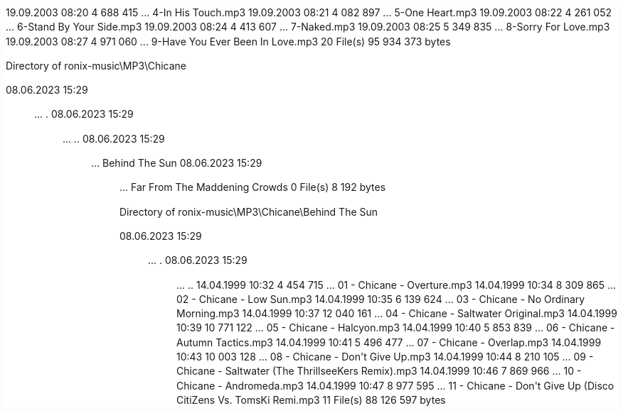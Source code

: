 19.09.2003  08:20         4 688 415 ...                    4-In His Touch.mp3
19.09.2003  08:21         4 082 897 ...                    5-One Heart.mp3
19.09.2003  08:22         4 261 052 ...                    6-Stand By Your Side.mp3
19.09.2003  08:24         4 413 607 ...                    7-Naked.mp3
19.09.2003  08:25         5 349 835 ...                    8-Sorry For Love.mp3
19.09.2003  08:27         4 971 060 ...                    9-Have You Ever Been In Love.mp3
              20 File(s)     95 934 373 bytes

 Directory of ronix-music\MP3\Chicane

08.06.2023  15:29    <DIR>          ...                    .
08.06.2023  15:29    <DIR>          ...                    ..
08.06.2023  15:29    <DIR>          ...                    Behind The Sun
08.06.2023  15:29    <DIR>          ...                    Far From The Maddening Crowds
               0 File(s)          8 192 bytes

 Directory of ronix-music\MP3\Chicane\Behind The Sun

08.06.2023  15:29    <DIR>          ...                    .
08.06.2023  15:29    <DIR>          ...                    ..
14.04.1999  10:32         4 454 715 ...                    01 - Chicane - Overture.mp3
14.04.1999  10:34         8 309 865 ...                    02 - Chicane - Low Sun.mp3
14.04.1999  10:35         6 139 624 ...                    03 - Chicane - No Ordinary Morning.mp3
14.04.1999  10:37        12 040 161 ...                    04 - Chicane - Saltwater Original.mp3
14.04.1999  10:39        10 771 122 ...                    05 - Chicane - Halcyon.mp3
14.04.1999  10:40         5 853 839 ...                    06 - Chicane - Autumn Tactics.mp3
14.04.1999  10:41         5 496 477 ...                    07 - Chicane - Overlap.mp3
14.04.1999  10:43        10 003 128 ...                    08 - Chicane - Don't Give Up.mp3
14.04.1999  10:44         8 210 105 ...                    09 - Chicane - Saltwater (The ThrillseeKers Remix).mp3
14.04.1999  10:46         7 869 966 ...                    10 - Chicane - Andromeda.mp3
14.04.1999  10:47         8 977 595 ...                    11 - Chicane - Don't Give Up (Disco CitiZens Vs. TomsKi Remi.mp3
              11 File(s)     88 126 597 bytes

